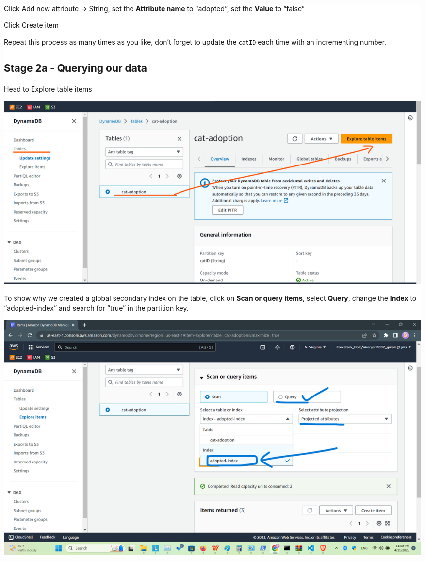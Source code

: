 Click Add new attribute → String, set the **Attribute name** to “adopted”, set the **Value** to “false”

Click Create item

Repeat this process as many times as you like, don’t forget to update the `catID` each time with an incrementing number.

## Stage 2a - Querying our data

Head to Explore table items

![explore](images/1exploretable.png)


To show why we created a global secondary index on the table, click on **Scan or query items**, select **********Query**********, change the ************Index************ to “adopted-index” and search for “true” in the partition key. 

![query](images/3querying.png)
